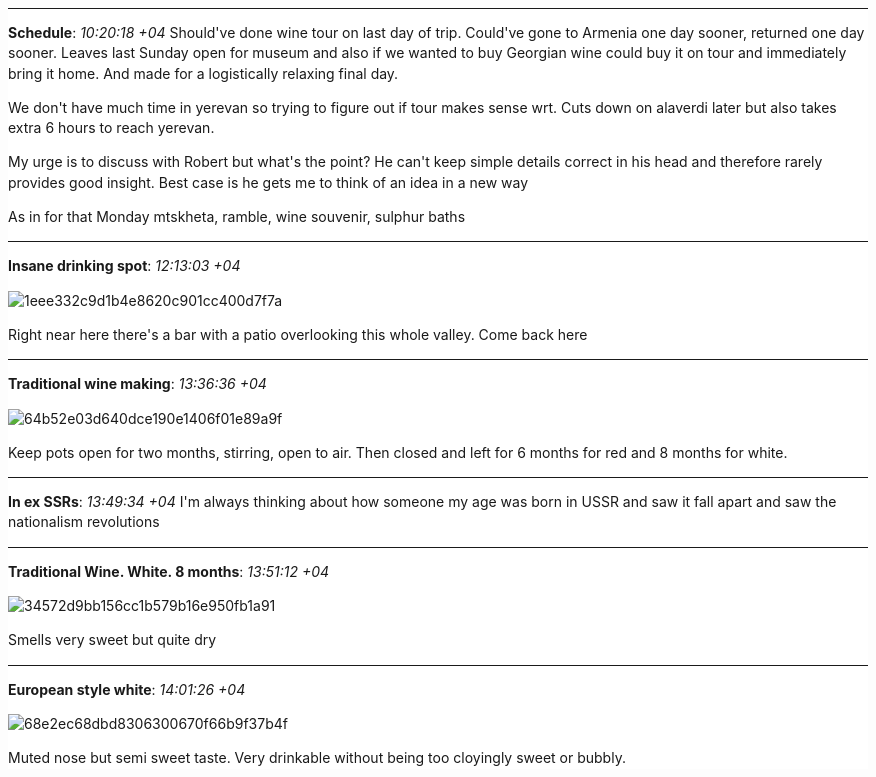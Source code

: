 
---

**Schedule**: _10:20:18 +04_
Should've done wine tour on last day of trip. Could've gone to Armenia one day sooner, returned one day sooner. Leaves last Sunday open for museum and also if we wanted to buy Georgian wine could buy it on tour and immediately bring it home. And made for a logistically relaxing final day.

We don't have much time in yerevan so trying to figure out if tour makes sense wrt. Cuts down on alaverdi later but also takes extra 6 hours to reach yerevan.

My urge is to discuss with Robert but what's the point? He can't keep simple details correct in his head and therefore rarely provides good insight. Best case is he gets me to think of an idea in a new way

As in for that Monday mtskheta, ramble, wine souvenir, sulphur baths


---

**Insane drinking spot**: _12:13:03 +04_

![1eee332c9d1b4e8620c901cc400d7f7a][52]

Right near here there's a bar with a patio overlooking this whole valley. Come back here


---

**Traditional wine making**: _13:36:36 +04_

![64b52e03d640dce190e1406f01e89a9f][53]

Keep pots open for two months, stirring, open to air. Then closed and left for 6 months for red and 8 months for white.


---

**In ex SSRs**: _13:49:34 +04_
I'm always thinking about how someone my age was born in USSR and saw it fall apart and saw the nationalism revolutions


---

**Traditional Wine. White. 8 months**: _13:51:12 +04_

![34572d9bb156cc1b579b16e950fb1a91][54]

Smells very sweet but quite dry


---

**European style white**: _14:01:26 +04_

![68e2ec68dbd8306300670f66b9f37b4f][55]

Muted nose but semi sweet taste. Very drinkable without being too cloyingly sweet or bubbly.


[baku8]: ./photos/connection.jpg
[baku59]: ./photos/broken_atm.jpg
[baku54]: ./photos/azeri_money.jpg
[baku61]: ./photos/IMG_7017.jpg
[baku53]: ./photos/IMG_7115.jpg
[baku31]: ./photos/IMG_7037.jpg
[baku32]: ./photos/IMG_7057.jpg
[baku33]: ./photos/APC_0898-hdr.jpg
[baku34]: ./photos/IMG_7085.jpg
[baku35]: ./photos/IMG_7058.jpg
[baku36]: ./photos/IMG_7038.jpg
[baku37]: ./photos/IMG_7033.jpg
[baku50]: ./photos/IMG_7119.jpg
[baku49]: ./photos/IMG_7118.jpg
[1]: ./photos/2b9cabb0f836b94993374549f617b8f6.jpeg
[2]: ./photos/2b7802a6edaedc59e997a013158a2988.jpeg
[3]: ./photos/4a8fca440170510517adbdf9c2a660ce.jpeg
[4]: ./photos/aa1e75c8049c179b3a20ce8809eff365.jpeg
[5]: ./photos/914db7b04bd06d2ef7c0953dc0459683.jpeg
[6]: ./photos/ba3cb48908f223963f6ee4d1cdd31e48.jpeg
[7]: ./photos/46ccccb738d8dcf97d88355035db51b2.jpeg
[8]: ./photos/0f3aa7a93fd8b0cfb71e9e8de5e3d881.jpeg
[9]: ./photos/dba03a1817a0c0aa467d92f0994689f8.jpeg
[10]: ./photos/43330386840336abc5d6cf7878ed26ce.jpeg
[11]: ./photos/c55b2e5c2f07fd9e00533554cdc5bbac.jpeg
[12]: ./photos/458500a569bed537592170e46a7ea8d5.jpeg
[13]: ./photos/9f0e7676fe7ad3798bc7ffe450034f86.jpeg
[14]: ./photos/b345392b361eda2280b60b828aee4a04.jpeg
[15]: ./photos/980ac9aa53cb0e64d3d55a3c08e68dd2.jpeg
[16]: ./photos/ae6df65e34474002c1c38ecf1b144acc.jpeg
[17]: ./photos/e422316758c0083f82ebb1167be443c9.jpeg
[18]: ./photos/6a76b180b0c6d213db19999801c53416.jpeg
[19]: ./photos/367044cd48ba01f6e956ccf9a9f3c655.jpeg
[20]: ./photos/f6e453299df495e26121638f00b1c800.jpeg
[21]: ./photos/76804501e7693ded7e0f31e761f9f610.jpeg
[22]: ./photos/fd3f3175db4c78e8731e14be9145ece8.jpeg
[23]: ./photos/a7dd0f86fcdb7f8571f3c28862048fb6.jpeg
[24]: ./photos/90a4f777518e6e2aafea8c66248efbad.jpeg
[25]: ./photos/53d3abb379b91060c51efd2355a8a8d2.jpeg
[26]: ./photos/a6817d4a92a10f9d9b928cdd813b5cf2.jpeg
[27]: ./photos/9ee059a4bb1a62d1a3f0132db1f0b7eb.jpeg
[28]: ./photos/391f5f0c31a6bf94cc5ed37e73b34aca.jpeg
[29]: ./photos/4b45d853fa874e71bc19fc6d42bf758a.jpeg
[30]: ./photos/35b65018749460e09a723b8ce5a29d86.jpeg
[31]: ./photos/a691712e6d8f6b8a263dc0ccffb92240.jpeg
[32]: ./photos/d133af8029eb3133cf45980e7c226c1d.jpeg
[33]: ./photos/61bc06ad2c1c7b03a94980631a114ca6.jpeg
[34]: ./photos/9097257530b32b54ad10ebc95768c58e.jpeg
[35]: ./photos/13e20ed85640a44f30349e6ea2013c45.jpeg
[36]: ./photos/445ecd976782b478c3b7b14df2bbe2d0.jpeg
[37]: ./photos/0a857ef6afc5c2dfb8499ecf194dd0a6.jpeg
[38]: ./photos/1df7de9a8ee618993fbae15e5c9fcf25.jpeg
[39]: ./photos/501a52e6fd0112c753329f634cb82c9c.jpeg
[40]: ./photos/dd1e535fbf196572ab30f0f16ebae905.jpeg
[41]: ./photos/5a4f8b23cfc308fdf046e13e7dc86eb4.jpeg
[42]: ./photos/9771445d436c456f34bf73b83cbffa0e.jpeg
[43]: ./photos/3de4c9fceef7155894b53e5ae237d709.jpeg
[44]: ./photos/d046d9dc019312f80a866d716c3c284c.jpeg
[45]: ./photos/f68e6732f1e123bf6e4e08d8000ab84c.jpeg
[46]: ./photos/95e9cf97e3b2e10c7cf5e7a3f6937841.jpeg
[47]: ./photos/f16d37c4a3f2027775dea24812b96b60.jpeg
[48]: ./photos/fa3b54f5a26caed5b992fe6f0bbab450.jpeg
[49]: ./photos/a7c7dd10f7c8465fe2a1a56d8f67d0e2.jpeg
[50]: ./photos/db702af310d8d5280bbf39b743b70e41.jpeg
[51]: ./photos/5ed550efa5a16e7cdb961c84b2dd54e5.jpeg
[52]: ./photos/1eee332c9d1b4e8620c901cc400d7f7a.jpeg
[53]: ./photos/64b52e03d640dce190e1406f01e89a9f.jpeg
[54]: ./photos/34572d9bb156cc1b579b16e950fb1a91.jpeg
[55]: ./photos/68e2ec68dbd8306300670f66b9f37b4f.jpeg
[56]: ./photos/4fc1f5e5f7b8fe712e8adef489731a1e.jpeg
[57]: ./photos/f9a0f203e6d1b29259c89fc4f259672c.jpeg
[58]: ./photos/5865f36ff90e307cd071e56e72ba3cc6.jpeg
[59]: ./photos/b53dc7f1aee75d68d420a7d1bce7b078.jpeg
[60]: ./photos/a2d9241da6a366b4850580d032c99137.jpeg
[61]: ./photos/db0bf44a35d7796f8c238a7691acf70e.jpeg
[62]: ./photos/e70d0e1c3c17f6eb9e524aea94346fc4.jpeg
[63]: ./photos/ab865937ef7e66f418ef937819fd256e.jpeg
[64]: ./photos/73964982cb4528ff711cf7f26e5bba1d.jpeg
[65]: ./photos/43bfecf585f38f93b6e1e2f389a956ee.jpeg
[66]: ./photos/44b690085d614e1f19615a4ce94142da.jpeg
[67]: ./photos/98f7c6bd395611cdf6034a42abd42f5f.jpeg
[68]: ./photos/64d76470cb34e31748daa73b7184e5b6.jpeg
[69]: ./photos/2e273fcec7b2c21c5ccf1ed75b1d2aa3.jpeg
[70]: ./photos/e15921d2a68974b41cf5d414c666b444.jpeg
[71]: ./photos/ddd94512a30c7f108dad29a79cdebbd3.jpeg
[72]: ./photos/deceee50f907c66bba8c0e5da204e831.jpeg
[73]: ./photos/9dd6c7c9adb3175ae977f3fc2cbf97f6.jpeg
[74]: ./photos/085d48c3f049f8b5fba7545dd1b04cdc.jpeg
[75]: ./photos/3b49025cb9e5247aaef557d962d13730.jpeg
[76]: ./photos/576b33c1de62df22a7da296ecfc3bf78.jpeg
[77]: ./photos/e4a5208e44d290e23db634d9662d6c03.jpeg
[78]: ./photos/ada535057cdcb24ba1a20a40b6484982.jpeg
[79]: ./photos/04b945dab56ea45e1d0c06b223c38e4a.jpeg
[80]: ./photos/b14fc740a2c19ffaa85961e52eb07a42.jpeg
[81]: ./photos/460fd01d38612b76c7d1239218df18da.jpeg